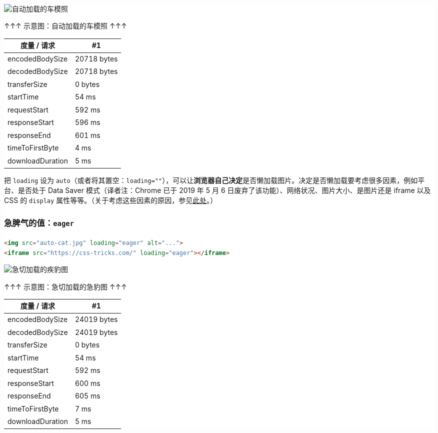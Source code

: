 ![自动加载的车模照](https://demo.tiny.pictures/native-lazy-loading/auto-cat.jpg?width=452)

↑↑↑ 示意图：自动加载的车模照 ↑↑↑

| 度量 / 请求 | #1          |
| ---------------- | ----------- |
| encodedBodySize  | 20718 bytes |
| decodedBodySize  | 20718 bytes |
| transferSize     | 0 bytes     |
| startTime        | 54 ms       |
| requestStart     | 592 ms      |
| responseStart    | 596 ms      |
| responseEnd      | 601 ms      |
| timeToFirstByte  | 4 ms        |
| downloadDuration | 5 ms        |

把 `loading` 设为 `auto`（或者将其置空：`loading=""`），可以让**浏览器自己决定**是否懒加载图片。决定是否懒加载要考虑很多因素，例如平台、是否处于 Data Saver 模式（译者注：Chrome 已于 2019 年 5 月 6 日废弃了该功能）、网络状况、图片大小、是图片还是 iframe 以及 CSS 的 `display` 属性等等。（关于考虑这些因素的原因，参见[此处](https://github.com/xitu/gold-miner/pull/5886#loading-%E7%89%B9%E6%80%A7%E7%9A%84%E5%8E%9F%E7%90%86)。）

### 急脾气的值：`eager`

```html
<img src="auto-cat.jpg" loading="eager" alt="...">
<iframe src="https://css-tricks.com/" loading="eager"></iframe>
```

![急切加载的疾豹图](https://demo.tiny.pictures/native-lazy-loading/eager-cat.jpg?width=452)

↑↑↑ 示意图：急切加载的急豹图 ↑↑↑

| 度量 / 请求 | #1          |
| ---------------- | ----------- |
| encodedBodySize  | 24019 bytes |
| decodedBodySize  | 24019 bytes |
| transferSize     | 0 bytes     |
| startTime        | 54 ms       |
| requestStart     | 592 ms      |
| responseStart    | 600 ms      |
| responseEnd      | 605 ms      |
| timeToFirstByte  | 7 ms        |
| downloadDuration | 5 ms        |
